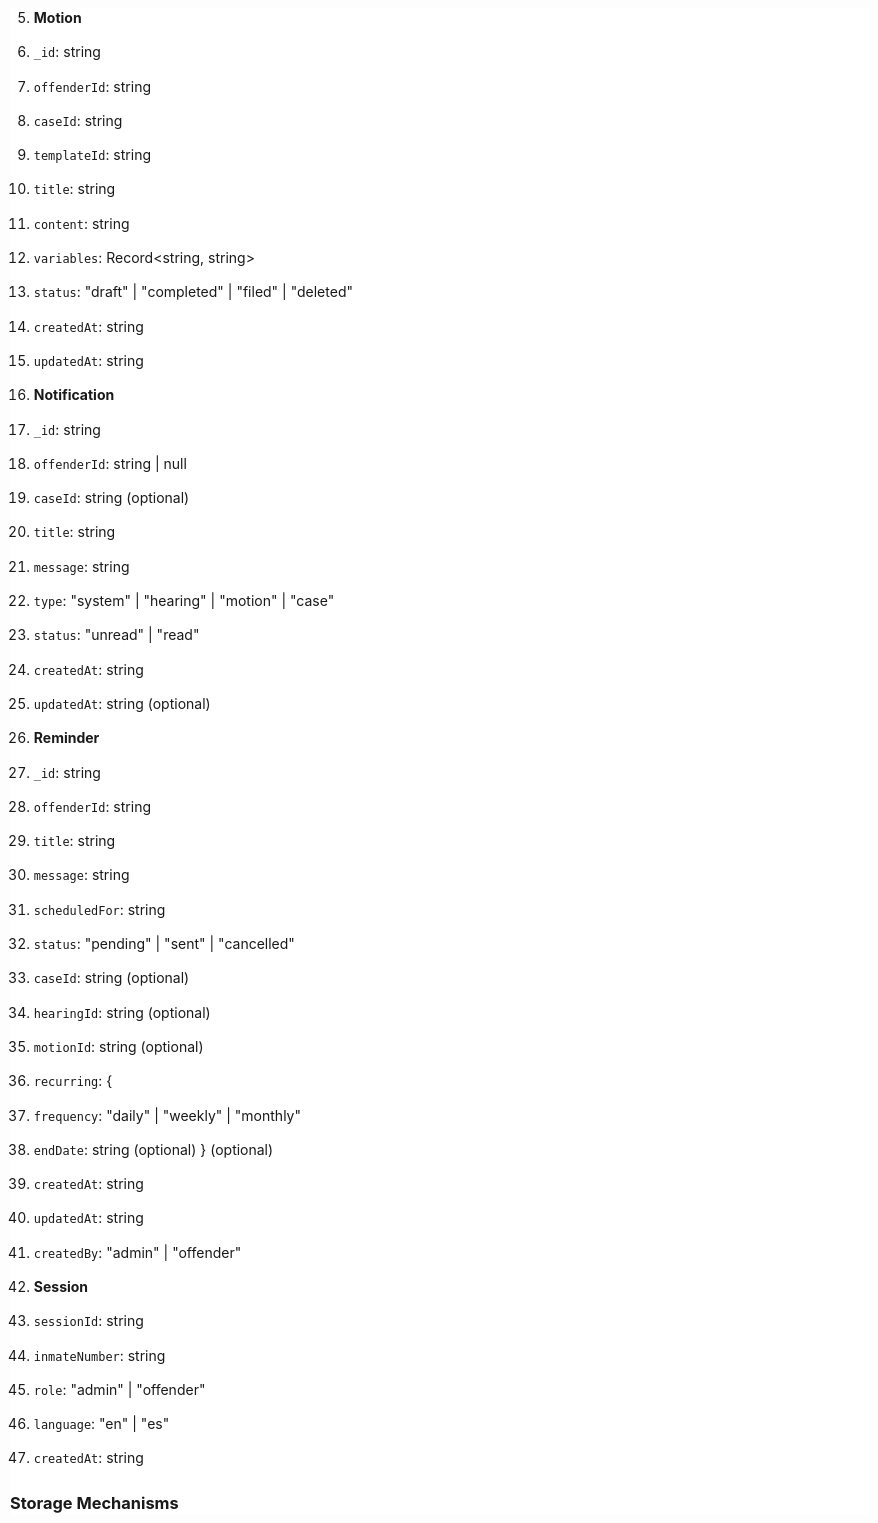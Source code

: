5. **Motion**

1. `_id`: string
2. `offenderId`: string
3. `caseId`: string
4. `templateId`: string
5. `title`: string
6. `content`: string
7. `variables`: Record<string, string>
8. `status`: "draft" | "completed" | "filed" | "deleted"
9. `createdAt`: string
10. `updatedAt`: string

6. **Notification**

1. `_id`: string
2. `offenderId`: string | null
3. `caseId`: string (optional)
4. `title`: string
5. `message`: string
6. `type`: "system" | "hearing" | "motion" | "case"
7. `status`: "unread" | "read"
8. `createdAt`: string
9. `updatedAt`: string (optional)

7. **Reminder**

1. `_id`: string
2. `offenderId`: string
3. `title`: string
4. `message`: string
5. `scheduledFor`: string
6. `status`: "pending" | "sent" | "cancelled"
7. `caseId`: string (optional)
8. `hearingId`: string (optional)
9. `motionId`: string (optional)
10. `recurring`: {

1. `frequency`: "daily" | "weekly" | "monthly"
2. `endDate`: string (optional)
} (optional)

11. `createdAt`: string
12. `updatedAt`: string
13. `createdBy`: "admin" | "offender"

8. **Session**

1. `sessionId`: string
2. `inmateNumber`: string
3. `role`: "admin" | "offender"
4. `language`: "en" | "es"
5. `createdAt`: string

### Storage Mechanisms
